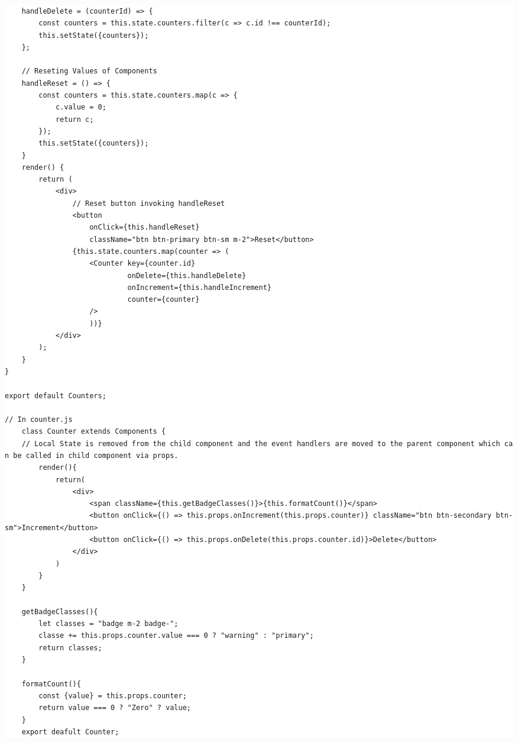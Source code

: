 ```
    handleDelete = (counterId) => {
        const counters = this.state.counters.filter(c => c.id !== counterId);
        this.setState({counters});
    };

    // Reseting Values of Components
    handleReset = () => {
        const counters = this.state.counters.map(c => {
            c.value = 0;
            return c;
        });
        this.setState({counters});
    }
    render() {
        return (
            <div>
                // Reset button invoking handleReset
                <button 
                    onClick={this.handleReset}
                    className="btn btn-primary btn-sm m-2">Reset</button>
                {this.state.counters.map(counter => (
                    <Counter key={counter.id}
                             onDelete={this.handleDelete}
                             onIncrement={this.handleIncrement}
                             counter={counter}
                    />
                    ))}
            </div>
        );
    }
}

export default Counters;

// In counter.js
    class Counter extends Components {
    // Local State is removed from the child component and the event handlers are moved to the parent component which can be called in child component via props.
        render(){
            return(
                <div>
                    <span className={this.getBadgeClasses()}>{this.formatCount()}</span>
                    <button onClick={() => this.props.onIncrement(this.props.counter)} className="btn btn-secondary btn-sm">Increment</button>
                    <button onClick={() => this.props.onDelete(this.props.counter.id)}>Delete</button>
                </div>
            )
        }
    }

    getBadgeClasses(){
        let classes = "badge m-2 badge-";
        classe += this.props.counter.value === 0 ? "warning" : "primary";
        return classes;
    }

    formatCount(){
        const {value} = this.props.counter;
        return value === 0 ? "Zero" ? value;
    }
    export deafult Counter;
```